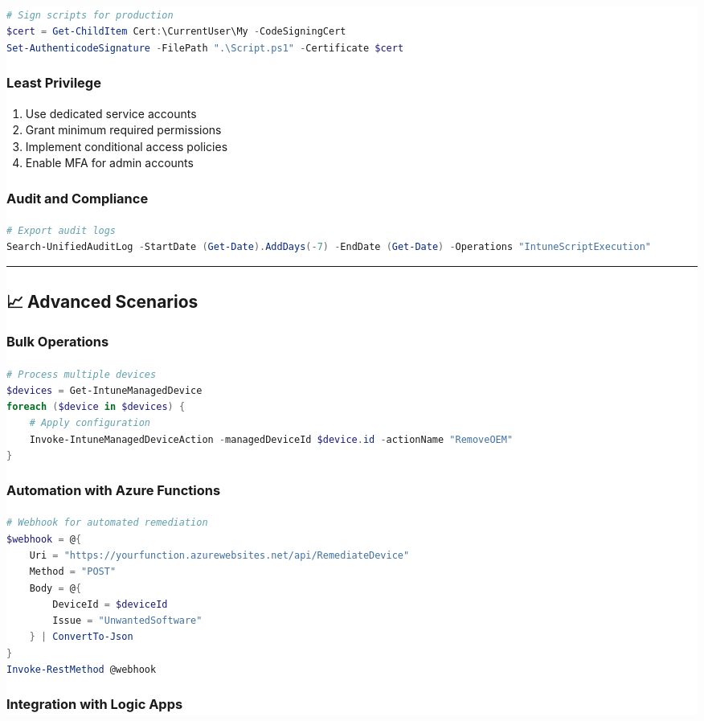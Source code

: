 ```powershell
# Sign scripts for production
$cert = Get-ChildItem Cert:\CurrentUser\My -CodeSigningCert
Set-AuthenticodeSignature -FilePath ".\Script.ps1" -Certificate $cert
```

### Least Privilege

1. Use dedicated service accounts
2. Grant minimum required permissions
3. Implement conditional access policies
4. Enable MFA for admin accounts

### Audit and Compliance

```powershell
# Export audit logs
Search-UnifiedAuditLog -StartDate (Get-Date).AddDays(-7) -EndDate (Get-Date) -Operations "IntuneScriptExecution"
```

---

## 📈 Advanced Scenarios

### Bulk Operations

```powershell
# Process multiple devices
$devices = Get-IntuneManagedDevice
foreach ($device in $devices) {
    # Apply configuration
    Invoke-IntuneManagedDeviceAction -managedDeviceId $device.id -actionName "RemoveOEM"
}
```

### Automation with Azure Functions

```powershell
# Webhook for automated remediation
$webhook = @{
    Uri = "https://yourfunction.azurewebsites.net/api/RemediateDevice"
    Method = "POST"
    Body = @{
        DeviceId = $deviceId
        Issue = "UnwantedSoftware"
    } | ConvertTo-Json
}
Invoke-RestMethod @webhook
```

### Integration with Logic Apps
